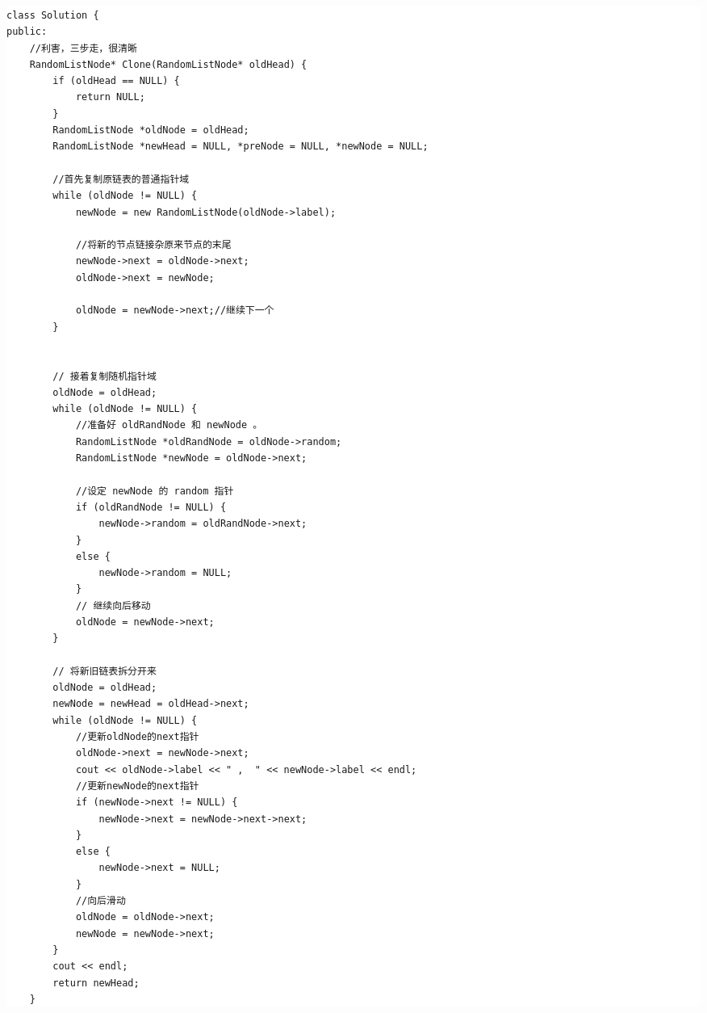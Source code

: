     class Solution {
    public:
    	//利害，三步走，很清晰
    	RandomListNode* Clone(RandomListNode* oldHead) {
    		if (oldHead == NULL) {
    			return NULL;
    		}
    		RandomListNode *oldNode = oldHead;
    		RandomListNode *newHead = NULL, *preNode = NULL, *newNode = NULL;
    
    		//首先复制原链表的普通指针域  
    		while (oldNode != NULL) {
    			newNode = new RandomListNode(oldNode->label);
    
    			//将新的节点链接杂原来节点的末尾
    			newNode->next = oldNode->next;
    			oldNode->next = newNode;
    
    			oldNode = newNode->next;//继续下一个
    		}
    
    
    		// 接着复制随机指针域
    		oldNode = oldHead;
    		while (oldNode != NULL) {
    			//准备好 oldRandNode 和 newNode 。
    			RandomListNode *oldRandNode = oldNode->random; 
    			RandomListNode *newNode = oldNode->next;
    
    			//设定 newNode 的 random 指针
    			if (oldRandNode != NULL) {
    				newNode->random = oldRandNode->next;
    			}
    			else {
    				newNode->random = NULL;
    			}
    			// 继续向后移动
    			oldNode = newNode->next;
    		}
    
    		// 将新旧链表拆分开来
    		oldNode = oldHead;
    		newNode = newHead = oldHead->next;
    		while (oldNode != NULL) {
    			//更新oldNode的next指针
    			oldNode->next = newNode->next;
    			cout << oldNode->label << " ,  " << newNode->label << endl;
    			//更新newNode的next指针
    			if (newNode->next != NULL) {
    				newNode->next = newNode->next->next;
    			}
    			else {
    				newNode->next = NULL;
    			}
    			//向后滑动
    			oldNode = oldNode->next;
    			newNode = newNode->next;
    		}
    		cout << endl;
    		return newHead;
    	}
    